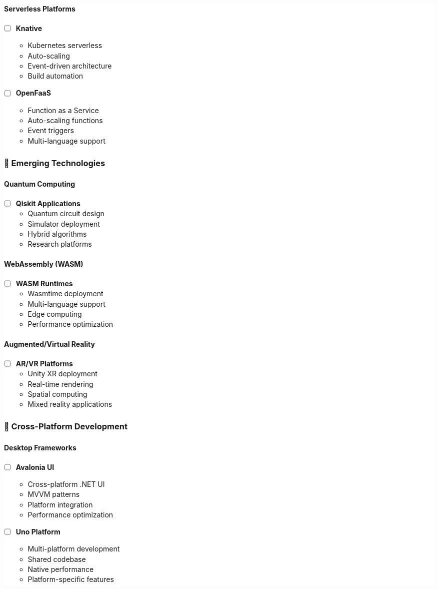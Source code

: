 #### Serverless Platforms

- [ ] **Knative**

  - Kubernetes serverless
  - Auto-scaling
  - Event-driven architecture
  - Build automation

- [ ] **OpenFaaS**
  - Function as a Service
  - Auto-scaling functions
  - Event triggers
  - Multi-language support

### 🎯 Emerging Technologies

#### Quantum Computing

- [ ] **Qiskit Applications**
  - Quantum circuit design
  - Simulator deployment
  - Hybrid algorithms
  - Research platforms

#### WebAssembly (WASM)

- [ ] **WASM Runtimes**
  - Wasmtime deployment
  - Multi-language support
  - Edge computing
  - Performance optimization

#### Augmented/Virtual Reality

- [ ] **AR/VR Platforms**
  - Unity XR deployment
  - Real-time rendering
  - Spatial computing
  - Mixed reality applications

### 📱 Cross-Platform Development

#### Desktop Frameworks

- [ ] **Avalonia UI**

  - Cross-platform .NET UI
  - MVVM patterns
  - Platform integration
  - Performance optimization

- [ ] **Uno Platform**
  - Multi-platform development
  - Shared codebase
  - Native performance
  - Platform-specific features
